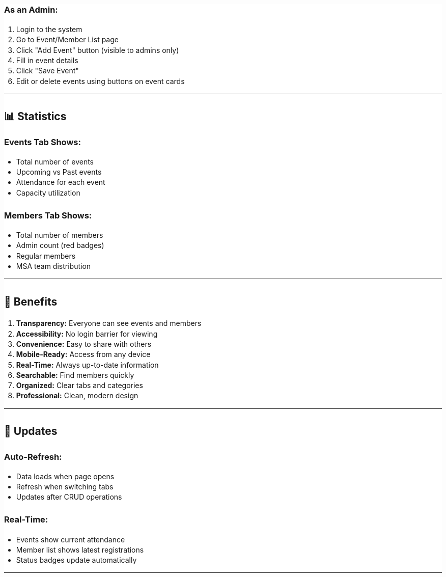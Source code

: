 ### **As an Admin:**
1. Login to the system
2. Go to Event/Member List page
3. Click "Add Event" button (visible to admins only)
4. Fill in event details
5. Click "Save Event"
6. Edit or delete events using buttons on event cards

---

## 📊 Statistics

### **Events Tab Shows:**
- Total number of events
- Upcoming vs Past events
- Attendance for each event
- Capacity utilization

### **Members Tab Shows:**
- Total number of members
- Admin count (red badges)
- Regular members
- MSA team distribution

---

## 🌟 Benefits

1. **Transparency:** Everyone can see events and members
2. **Accessibility:** No login barrier for viewing
3. **Convenience:** Easy to share with others
4. **Mobile-Ready:** Access from any device
5. **Real-Time:** Always up-to-date information
6. **Searchable:** Find members quickly
7. **Organized:** Clear tabs and categories
8. **Professional:** Clean, modern design

---

## 🔄 Updates

### **Auto-Refresh:**
- Data loads when page opens
- Refresh when switching tabs
- Updates after CRUD operations

### **Real-Time:**
- Events show current attendance
- Member list shows latest registrations
- Status badges update automatically

---